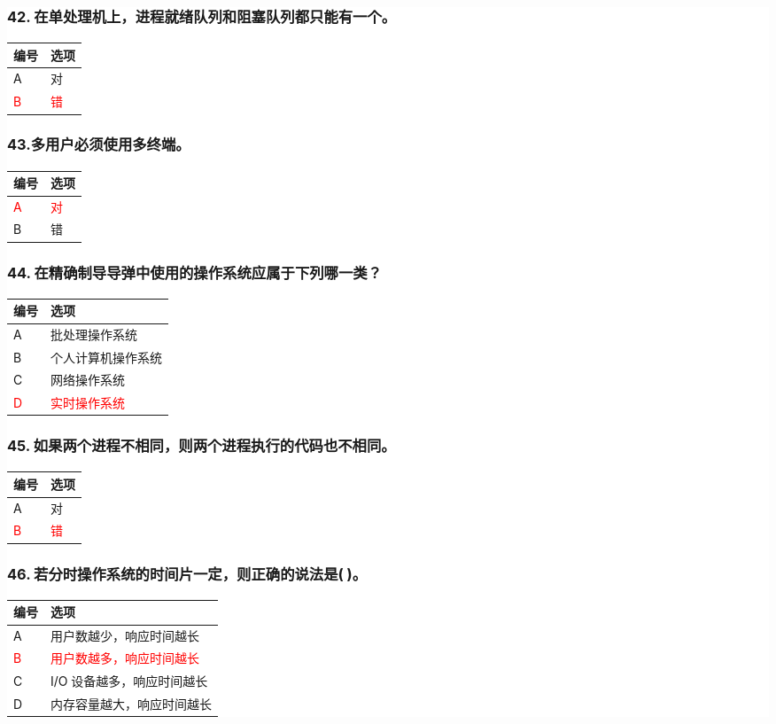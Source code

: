 ### 42. 在单处理机上，进程就绪队列和阻塞队列都只能有一个。 
|编号|选项|
|:-|:-|
|A|对 |
|<font color="red">B</font>|<font color="red">错 </font>|

### 43.多用户必须使用多终端。 
|编号|选项|
|:-|:-|
|<font color="red">A</font>|<font color="red">对 </font>|
|B|错 |

### 44. 在精确制导导弹中使用的操作系统应属于下列哪一类？ 
|编号|选项|
|:-|:-|
|A| 批处理操作系统   |
|B| 个人计算机操作系统 |
|C| 网络操作系统 |
|<font color="red">D</font>|<font color="red"> 实时操作系统 </font>|

### 45. 如果两个进程不相同，则两个进程执行的代码也不相同。 
|编号|选项|
|:-|:-|
|A|对 |
|<font color="red">B</font>|<font color="red">错 </font>|

### 46. 若分时操作系统的时间片一定，则正确的说法是(     )。
|编号|选项|
|:-|:-|
|A| 用户数越少，响应时间越长  |
|<font color="red">B</font>|<font color="red"> 用户数越多，响应时间越长   </font>|
|C| I/O 设备越多，响应时间越长  |
|D| 内存容量越大，响应时间越长  |
